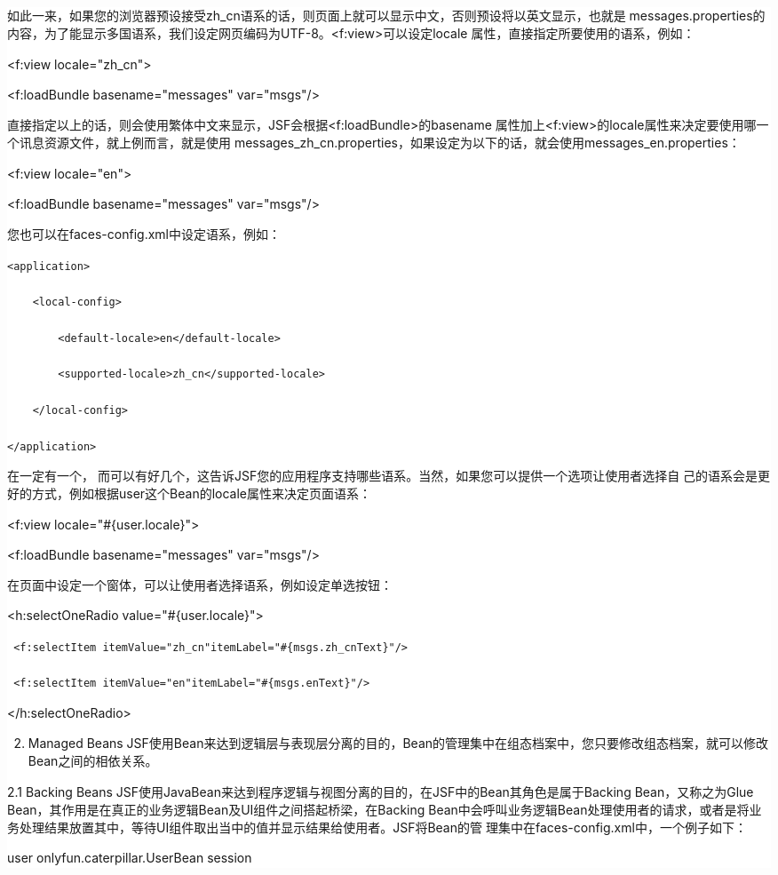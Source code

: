 如此一来，如果您的浏览器预设接受zh_cn语系的话，则页面上就可以显示中文，否则预设将以英文显示，也就是 messages.properties的内容，为了能显示多国语系，我们设定网页编码为UTF-8。<f:view>可以设定locale 属性，直接指定所要使用的语系，例如：

<f:view locale="zh_cn">

<f:loadBundle basename="messages" var="msgs"/>

直接指定以上的话，则会使用繁体中文来显示，JSF会根据<f:loadBundle>的basename 属性加上<f:view>的locale属性来决定要使用哪一个讯息资源文件，就上例而言，就是使用 messages_zh_cn.properties，如果设定为以下的话，就会使用messages_en.properties：

<f:view locale="en">

<f:loadBundle basename="messages" var="msgs"/>

您也可以在faces-config.xml中设定语系，例如：

<faces-config>

    <application>
    
        <local-config>
    
            <default-locale>en</default-locale>
    
            <supported-locale>zh_cn</supported-locale>
    
        </local-config>
    
    </application>

</faces-config>

在<local-config>一定有一个<default-locale>， 而<supported-locale>可以有好几个，这告诉JSF您的应用程序支持哪些语系。当然，如果您可以提供一个选项让使用者选择自 己的语系会是更好的方式，例如根据user这个Bean的locale属性来决定页面语系：

<f:view locale="#{user.locale}">

<f:loadBundle basename="messages" var="msgs"/>

在页面中设定一个窗体，可以让使用者选择语系，例如设定单选按钮：

<h:selectOneRadio value="#{user.locale}">

     <f:selectItem itemValue="zh_cn"itemLabel="#{msgs.zh_cnText}"/>
    
     <f:selectItem itemValue="en"itemLabel="#{msgs.enText}"/>

</h:selectOneRadio>

2.  Managed Beans
JSF使用Bean来达到逻辑层与表现层分离的目的，Bean的管理集中在组态档案中，您只要修改组态档案，就可以修改Bean之间的相依关系。

2.1 Backing Beans
JSF使用JavaBean来达到程序逻辑与视图分离的目的，在JSF中的Bean其角色是属于Backing Bean，又称之为Glue Bean，其作用是在真正的业务逻辑Bean及UI组件之间搭起桥梁，在Backing Bean中会呼叫业务逻辑Bean处理使用者的请求，或者是将业务处理结果放置其中，等待UI组件取出当中的值并显示结果给使用者。JSF将Bean的管 理集中在faces-config.xml中，一个例子如下：

 <managed-bean>
    <managed-bean-name>user</managed-bean-name>
        <managed-bean-class>
            onlyfun.caterpillar.UserBean
        </managed-bean-class>
    <managed-bean-scope>session</managed-bean-scope>
 </managed-bean>
